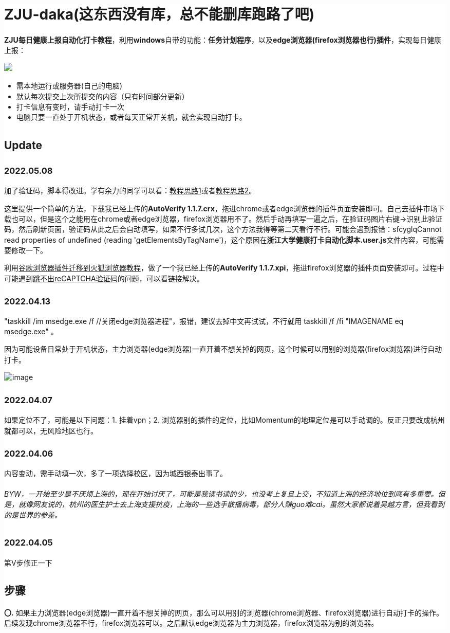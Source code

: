 # ZJU-daka(这东西没有库，总不能删库跑路了吧)

**ZJU每日健康上报自动化打卡教程**，利用**windows**自带的功能：**任务计划程序**，以及**edge浏览器(firefox浏览器也行)插件**，实现每日健康上报：

<img src="https://user-images.githubusercontent.com/48110180/161521489-5bca2e53-c342-4c38-bfde-faed5573c18c.png" width="500px">

 - 需本地运行或服务器(自己的电脑)
 - 默认每次提交上次所提交的内容（只有时间部分更新）
 - 打卡信息有变时，请手动打卡一次
 - 电脑只要一直处于开机状态，或者每天正常开关机，就会实现自动打卡。

## Update
### 2022.05.08
加了验证码，脚本得改进。学有余力的同学可以看：[教程思路1](https://www.bilibili.com/video/BV1fU4y1f7Nm/?spm_id_from=333.788.recommend_more_video.1)或者[教程思路2](https://www.bilibili.com/video/BV1yb4y1U7Ny/?spm_id_from=333.788.recommend_more_video.8)。

这里提供一个简单的方法，下载我已经上传的**AutoVerify 1.1.7.crx**，拖进chrome或者edge浏览器的插件页面安装即可。自己去插件市场下载也可以，但是这个之能用在chrome或者edge浏览器，firefox浏览器用不了。然后手动再填写一遍之后，在验证码图片右键→识别此验证码，然后刷新页面，验证码从此之后会自动填写，如果不行多试几次，这个方法我得等第二天看行不行。可能会遇到报错：sfcyglqCannot read properties of undefined (reading 'getElementsByTagName')，这个原因在**浙江大学健康打卡自动化脚本.user.js**文件内容，可能需要修改一下。

利用[谷歌浏览器插件迁移到火狐浏览器教程](https://blog.csdn.net/qq_36292543/article/details/119028157)，做了一个我已经上传的**AutoVerify 1.1.7.xpi**，拖进firefox浏览器的插件页面安装即可。过程中可能遇到[跳不出reCAPTCHA验证码](https://blog.csdn.net/qq_38388811/article/details/109137619)的问题，可以看链接解决。

### 2022.04.13
"taskkill /im msedge.exe /f  //关闭edge浏览器进程"，报错，建议去掉中文再试试，不行就用 taskkill /f /fi "IMAGENAME eq msedge.exe" 。

因为可能设备日常处于开机状态，主力浏览器(edge浏览器)一直开着不想关掉的网页，这个时候可以用别的浏览器(firefox浏览器)进行自动打卡。

![image](https://user-images.githubusercontent.com/48110180/163113054-c4e07269-b365-421c-9e7a-ef3d288ef5cd.png)

### 2022.04.07
如果定位不了，可能是以下问题：1. 挂着vpn；2. 浏览器别的插件的定位，比如Momentum的地理定位是可以手动调的。反正只要改成杭州就都可以，无风险地区也行。

### 2022.04.06
内容变动，需手动填一次，多了一项选择校区，因为城西银泰出事了。
###### BYW，一开始至少是不厌烦上海的，现在开始讨厌了，可能是我读书读的少，也没考上复旦上交，不知道上海的经济地位到底有多重要。但是，就像网友说的，杭州的医生护士去上海支援抗疫，上海的一些选手散播病毒，部分人赚guo难cai。虽然大家都说着吴越方言，但我看到的是世界的参差。

### 2022.04.05
第Ⅴ步修正一下

## 步骤

**〇.** 如果主力浏览器(edge浏览器)一直开着不想关掉的网页，那么可以用别的浏览器(chrome浏览器、firefox浏览器)进行自动打卡的操作。后续发现chrome浏览器不行，firefox浏览器可以。之后默认edge浏览器为主力浏览器，firefox浏览器为别的浏览器。
